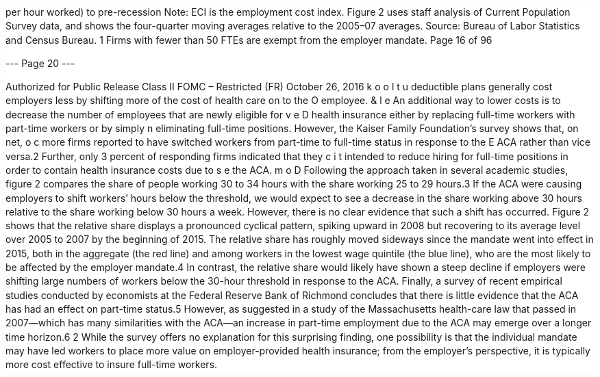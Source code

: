 per hour worked) to pre-recession
Note: ECI is the employment cost index. Figure 2 uses staff analysis of Current Population Survey data, and shows the
four-quarter moving averages relative to the 2005–07 averages.
Source: Bureau of Labor Statistics and Census Bureau.
1 Firms with fewer than 50 FTEs are exempt from the employer mandate.
Page 16 of 96

--- Page 20 ---

Authorized for Public Release
Class II FOMC – Restricted (FR) October 26, 2016
k
o
o
l
t
u
deductible plans generally cost employers less by shifting more of the cost of health care on to the O
employee. &
l
e
An additional way to lower costs is to decrease the number of employees that are newly eligible for v
e
D
health insurance either by replacing full-time workers with part-time workers or by simply
n
eliminating full-time positions. However, the Kaiser Family Foundation’s survey shows that, on net, o
c
more firms reported to have switched workers from part-time to full-time status in response to the E
ACA rather than vice versa.2 Further, only 3 percent of responding firms indicated that they c
i
t
intended to reduce hiring for full-time positions in order to contain health insurance costs due to s
e
the ACA. m
o
D
Following the approach taken in several academic studies, figure 2 compares the share of people
working 30 to 34 hours with the share working 25 to 29 hours.3 If the ACA were causing employers
to shift workers’ hours below the threshold, we would expect to see a decrease in the share
working above 30 hours relative to the share working below 30 hours a week. However, there is
no clear evidence that such a shift has occurred. Figure 2 shows that the relative share displays a
pronounced cyclical pattern, spiking upward in 2008 but recovering to its average level over 2005
to 2007 by the beginning of 2015. The relative share has roughly moved sideways since the
mandate went into effect in 2015, both in the aggregate (the red line) and among workers in the
lowest wage quintile (the blue line), who are the most likely to be affected by the employer
mandate.4 In contrast, the relative share would likely have shown a steep decline if employers
were shifting large numbers of workers below the 30-hour threshold in response to the ACA.
Finally, a survey of recent empirical studies conducted by economists at the Federal Reserve Bank
of Richmond concludes that there is little evidence that the ACA has had an effect on part-time
status.5 However, as suggested in a study of the Massachusetts health-care law that passed in
2007—which has many similarities with the ACA—an increase in part-time employment due to the
ACA may emerge over a longer time horizon.6
2 While the survey offers no explanation for this surprising finding, one possibility is that the individual
mandate may have led workers to place more value on employer-provided health insurance; from the employer’s
perspective, it is typically more cost effective to insure full-time workers.